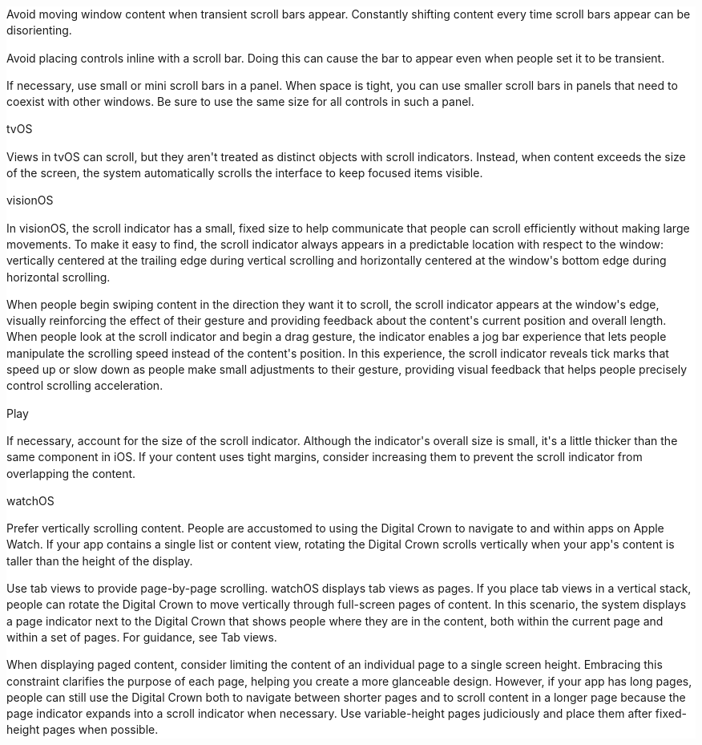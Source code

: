 Avoid moving window content when transient scroll bars appear. Constantly shifting content every time scroll bars appear can be disorienting.

Avoid placing controls inline with a scroll bar. Doing this can cause the bar to appear even when people set it to be transient.

If necessary, use small or mini scroll bars in a panel. When space is tight, you can use smaller scroll bars in panels that need to coexist with other windows. Be sure to use the same size for all controls in such a panel.

tvOS

Views in tvOS can scroll, but they aren't treated as distinct objects with scroll indicators. Instead, when content exceeds the size of the screen, the system automatically scrolls the interface to keep focused items visible.

visionOS

In visionOS, the scroll indicator has a small, fixed size to help communicate that people can scroll efficiently without making large movements. To make it easy to find, the scroll indicator always appears in a predictable location with respect to the window: vertically centered at the trailing edge during vertical scrolling and horizontally centered at the window's bottom edge during horizontal scrolling.

When people begin swiping content in the direction they want it to scroll, the scroll indicator appears at the window's edge, visually reinforcing the effect of their gesture and providing feedback about the content's current position and overall length. When people look at the scroll indicator and begin a drag gesture, the indicator enables a jog bar experience that lets people manipulate the scrolling speed instead of the content's position. In this experience, the scroll indicator reveals tick marks that speed up or slow down as people make small adjustments to their gesture, providing visual feedback that helps people precisely control scrolling acceleration.

Play

If necessary, account for the size of the scroll indicator. Although the indicator's overall size is small, it's a little thicker than the same component in iOS. If your content uses tight margins, consider increasing them to prevent the scroll indicator from overlapping the content.

watchOS

Prefer vertically scrolling content. People are accustomed to using the Digital Crown to navigate to and within apps on Apple Watch. If your app contains a single list or content view, rotating the Digital Crown scrolls vertically when your app's content is taller than the height of the display.

Use tab views to provide page-by-page scrolling. watchOS displays tab views as pages. If you place tab views in a vertical stack, people can rotate the Digital Crown to move vertically through full-screen pages of content. In this scenario, the system displays a page indicator next to the Digital Crown that shows people where they are in the content, both within the current page and within a set of pages. For guidance, see Tab views.

When displaying paged content, consider limiting the content of an individual page to a single screen height. Embracing this constraint clarifies the purpose of each page, helping you create a more glanceable design. However, if your app has long pages, people can still use the Digital Crown both to navigate between shorter pages and to scroll content in a longer page because the page indicator expands into a scroll indicator when necessary. Use variable-height pages judiciously and place them after fixed-height pages when possible.
